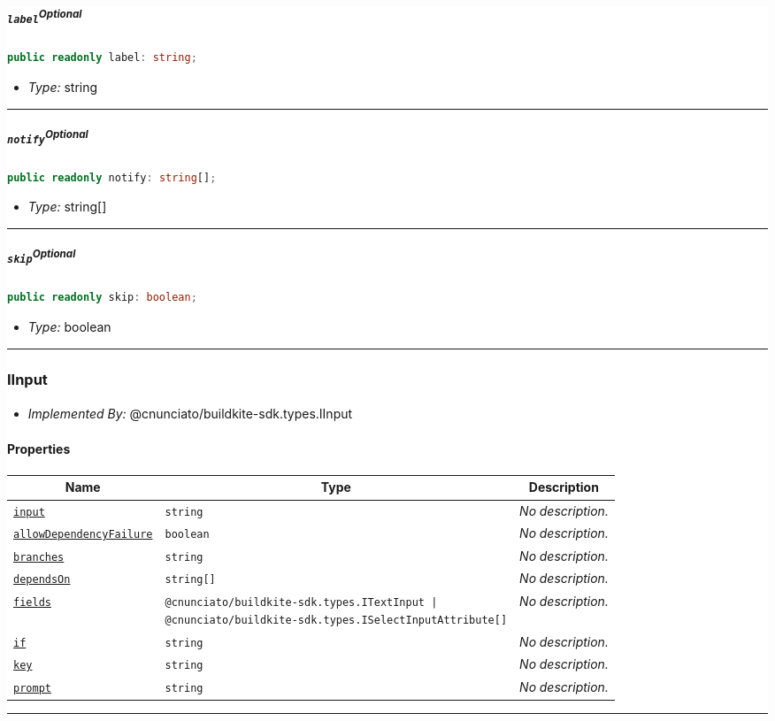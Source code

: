
##### `label`<sup>Optional</sup> <a name="label" id="@cnunciato/buildkite-sdk.types.IGroup.property.label"></a>

```typescript
public readonly label: string;
```

- *Type:* string

---

##### `notify`<sup>Optional</sup> <a name="notify" id="@cnunciato/buildkite-sdk.types.IGroup.property.notify"></a>

```typescript
public readonly notify: string[];
```

- *Type:* string[]

---

##### `skip`<sup>Optional</sup> <a name="skip" id="@cnunciato/buildkite-sdk.types.IGroup.property.skip"></a>

```typescript
public readonly skip: boolean;
```

- *Type:* boolean

---

### IInput <a name="IInput" id="@cnunciato/buildkite-sdk.types.IInput"></a>

- *Implemented By:* @cnunciato/buildkite-sdk.types.IInput


#### Properties <a name="Properties" id="Properties"></a>

| **Name** | **Type** | **Description** |
| --- | --- | --- |
| <code><a href="#@cnunciato/buildkite-sdk.types.IInput.property.input">input</a></code> | <code>string</code> | *No description.* |
| <code><a href="#@cnunciato/buildkite-sdk.types.IInput.property.allowDependencyFailure">allowDependencyFailure</a></code> | <code>boolean</code> | *No description.* |
| <code><a href="#@cnunciato/buildkite-sdk.types.IInput.property.branches">branches</a></code> | <code>string</code> | *No description.* |
| <code><a href="#@cnunciato/buildkite-sdk.types.IInput.property.dependsOn">dependsOn</a></code> | <code>string[]</code> | *No description.* |
| <code><a href="#@cnunciato/buildkite-sdk.types.IInput.property.fields">fields</a></code> | <code>@cnunciato/buildkite-sdk.types.ITextInput \| @cnunciato/buildkite-sdk.types.ISelectInputAttribute[]</code> | *No description.* |
| <code><a href="#@cnunciato/buildkite-sdk.types.IInput.property.if">if</a></code> | <code>string</code> | *No description.* |
| <code><a href="#@cnunciato/buildkite-sdk.types.IInput.property.key">key</a></code> | <code>string</code> | *No description.* |
| <code><a href="#@cnunciato/buildkite-sdk.types.IInput.property.prompt">prompt</a></code> | <code>string</code> | *No description.* |

---